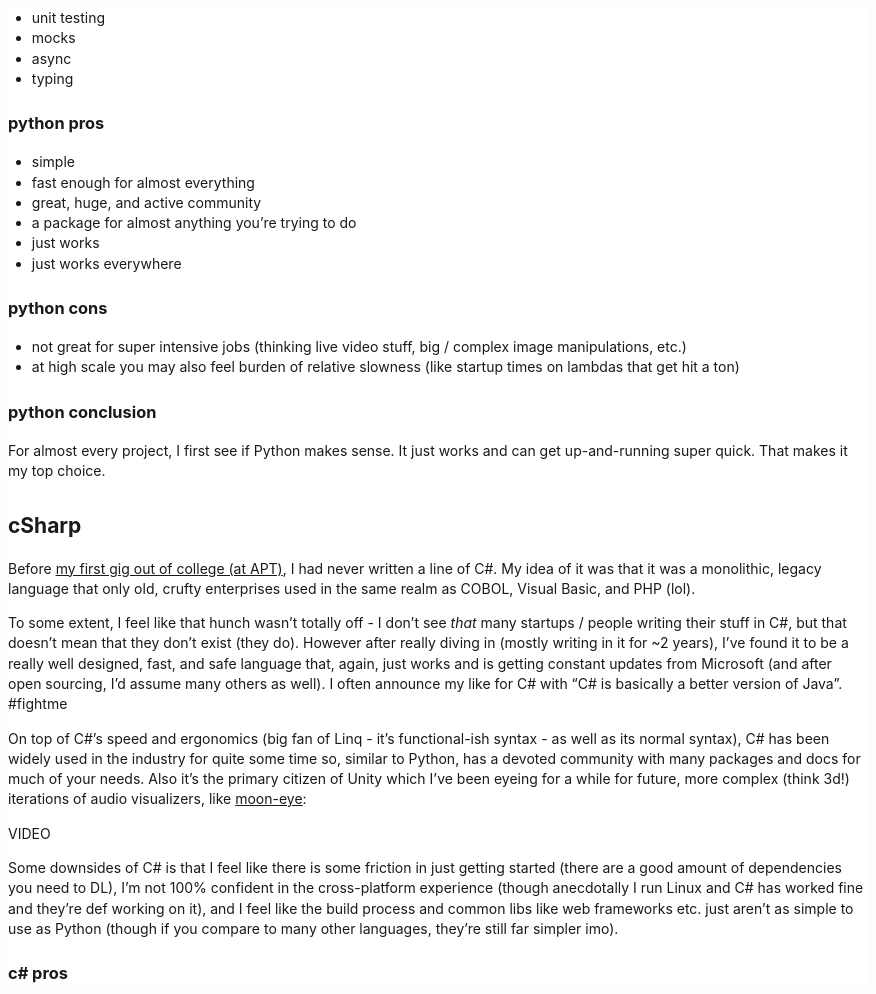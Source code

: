 *   unit testing
*   mocks
*   async
*   typing

### python pros

*   simple
*   fast enough for almost everything
*   great, huge, and active community
*   a package for almost anything you’re trying to do
*   just works
*   just works everywhere

### python cons

*   not great for super intensive jobs (thinking live video stuff, big / complex image manipulations, etc.)
*   at high scale you may also feel burden of relative slowness (like startup times on lambdas that get hit a ton)

### python conclusion

For almost every project, I first see if Python makes sense. It just works and can get up-and-running super quick. That makes it my top choice.

cSharp
------

Before [my first gig out of college (at APT)](https://www.linkedin.com/in/hamiltongreene/), I had never written a line of C#. My idea of it was that it was a monolithic, legacy language that only old, crufty enterprises used in the same realm as COBOL, Visual Basic, and PHP (lol).

To some extent, I feel like that hunch wasn’t totally off - I don’t see _that_ many startups / people writing their stuff in C#, but that doesn’t mean that they don’t exist (they do). However after really diving in (mostly writing in it for ~2 years), I’ve found it to be a really well designed, fast, and safe language that, again, just works and is getting constant updates from Microsoft (and after open sourcing, I’d assume many others as well). I often announce my like for C# with “C# is basically a better version of Java”. #fightme

On top of C#’s speed and ergonomics (big fan of Linq - it’s functional-ish syntax - as well as its normal syntax), C# has been widely used in the industry for quite some time so, similar to Python, has a devoted community with many packages and docs for much of your needs. Also it’s the primary citizen of Unity which I’ve been eyeing for a while for future, more complex (think 3d!) iterations of audio visualizers, like [moon-eye](https://labs.iamhamy.xyz/projects/moon-eye/):

VIDEO

Some downsides of C# is that I feel like there is some friction in just getting started (there are a good amount of dependencies you need to DL), I’m not 100% confident in the cross-platform experience (though anecdotally I run Linux and C# has worked fine and they’re def working on it), and I feel like the build process and common libs like web frameworks etc. just aren’t as simple to use as Python (though if you compare to many other languages, they’re still far simpler imo).

### c# pros

